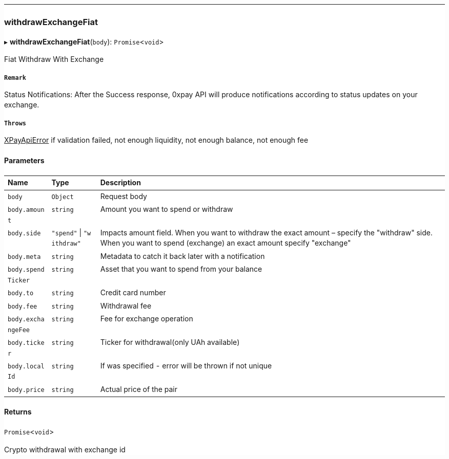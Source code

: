 ___

### withdrawExchangeFiat

▸ **withdrawExchangeFiat**(`body`): `Promise`<`void`\>

Fiat Withdraw With Exchange

**`Remark`**

Status Notifications: After the Success response, 0xpay API will produce notifications according to status updates on your exchange.

**`Throws`**

[XPayApiError](XPayApiError.md) if validation failed, not enough liquidity, not enough balance, not enough fee

#### Parameters

| Name | Type | Description |
| :------ | :------ | :------ |
| `body` | `Object` | Request body |
| `body.amount` | `string` | Amount you want to spend or withdraw |
| `body.side` | ``"spend"`` \| ``"withdraw"`` | Impacts amount field. When you want to withdraw the exact amount – specify the "withdraw" side. When you want to spend (exchange) an exact amount specify "exchange" |
| `body.meta` | `string` | Metadata to catch it back later with a notification |
| `body.spendTicker` | `string` | Asset that you want to spend from your balance |
| `body.to` | `string` | Credit card number |
| `body.fee` | `string` | Withdrawal fee |
| `body.exchangeFee` | `string` | Fee for exchange operation |
| `body.ticker` | `string` | Ticker for withdrawal(only UAh available) |
| `body.localId` | `string` | If was specified - error will be thrown if not unique |
| `body.price` | `string` | Actual price of the pair |

#### Returns

`Promise`<`void`\>

Crypto withdrawal with exchange id
